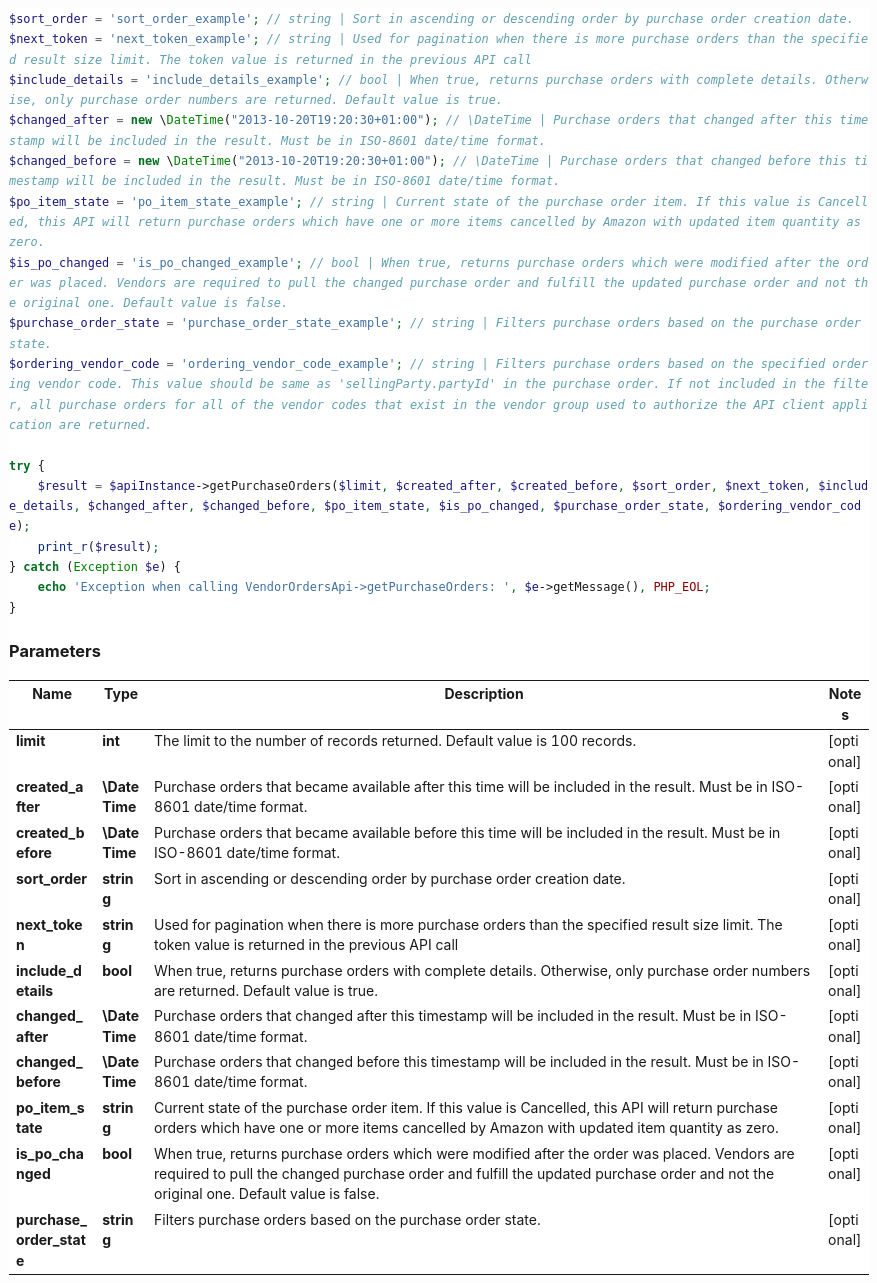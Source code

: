 ```php
$sort_order = 'sort_order_example'; // string | Sort in ascending or descending order by purchase order creation date.
$next_token = 'next_token_example'; // string | Used for pagination when there is more purchase orders than the specified result size limit. The token value is returned in the previous API call
$include_details = 'include_details_example'; // bool | When true, returns purchase orders with complete details. Otherwise, only purchase order numbers are returned. Default value is true.
$changed_after = new \DateTime("2013-10-20T19:20:30+01:00"); // \DateTime | Purchase orders that changed after this timestamp will be included in the result. Must be in ISO-8601 date/time format.
$changed_before = new \DateTime("2013-10-20T19:20:30+01:00"); // \DateTime | Purchase orders that changed before this timestamp will be included in the result. Must be in ISO-8601 date/time format.
$po_item_state = 'po_item_state_example'; // string | Current state of the purchase order item. If this value is Cancelled, this API will return purchase orders which have one or more items cancelled by Amazon with updated item quantity as zero.
$is_po_changed = 'is_po_changed_example'; // bool | When true, returns purchase orders which were modified after the order was placed. Vendors are required to pull the changed purchase order and fulfill the updated purchase order and not the original one. Default value is false.
$purchase_order_state = 'purchase_order_state_example'; // string | Filters purchase orders based on the purchase order state.
$ordering_vendor_code = 'ordering_vendor_code_example'; // string | Filters purchase orders based on the specified ordering vendor code. This value should be same as 'sellingParty.partyId' in the purchase order. If not included in the filter, all purchase orders for all of the vendor codes that exist in the vendor group used to authorize the API client application are returned.

try {
    $result = $apiInstance->getPurchaseOrders($limit, $created_after, $created_before, $sort_order, $next_token, $include_details, $changed_after, $changed_before, $po_item_state, $is_po_changed, $purchase_order_state, $ordering_vendor_code);
    print_r($result);
} catch (Exception $e) {
    echo 'Exception when calling VendorOrdersApi->getPurchaseOrders: ', $e->getMessage(), PHP_EOL;
}
```

### Parameters

Name | Type | Description  | Notes
------------- | ------------- | ------------- | -------------
 **limit** | **int**| The limit to the number of records returned. Default value is 100 records. | [optional]
 **created_after** | **\DateTime**| Purchase orders that became available after this time will be included in the result. Must be in ISO-8601 date/time format. | [optional]
 **created_before** | **\DateTime**| Purchase orders that became available before this time will be included in the result. Must be in ISO-8601 date/time format. | [optional]
 **sort_order** | **string**| Sort in ascending or descending order by purchase order creation date. | [optional]
 **next_token** | **string**| Used for pagination when there is more purchase orders than the specified result size limit. The token value is returned in the previous API call | [optional]
 **include_details** | **bool**| When true, returns purchase orders with complete details. Otherwise, only purchase order numbers are returned. Default value is true. | [optional]
 **changed_after** | **\DateTime**| Purchase orders that changed after this timestamp will be included in the result. Must be in ISO-8601 date/time format. | [optional]
 **changed_before** | **\DateTime**| Purchase orders that changed before this timestamp will be included in the result. Must be in ISO-8601 date/time format. | [optional]
 **po_item_state** | **string**| Current state of the purchase order item. If this value is Cancelled, this API will return purchase orders which have one or more items cancelled by Amazon with updated item quantity as zero. | [optional]
 **is_po_changed** | **bool**| When true, returns purchase orders which were modified after the order was placed. Vendors are required to pull the changed purchase order and fulfill the updated purchase order and not the original one. Default value is false. | [optional]
 **purchase_order_state** | **string**| Filters purchase orders based on the purchase order state. | [optional]
